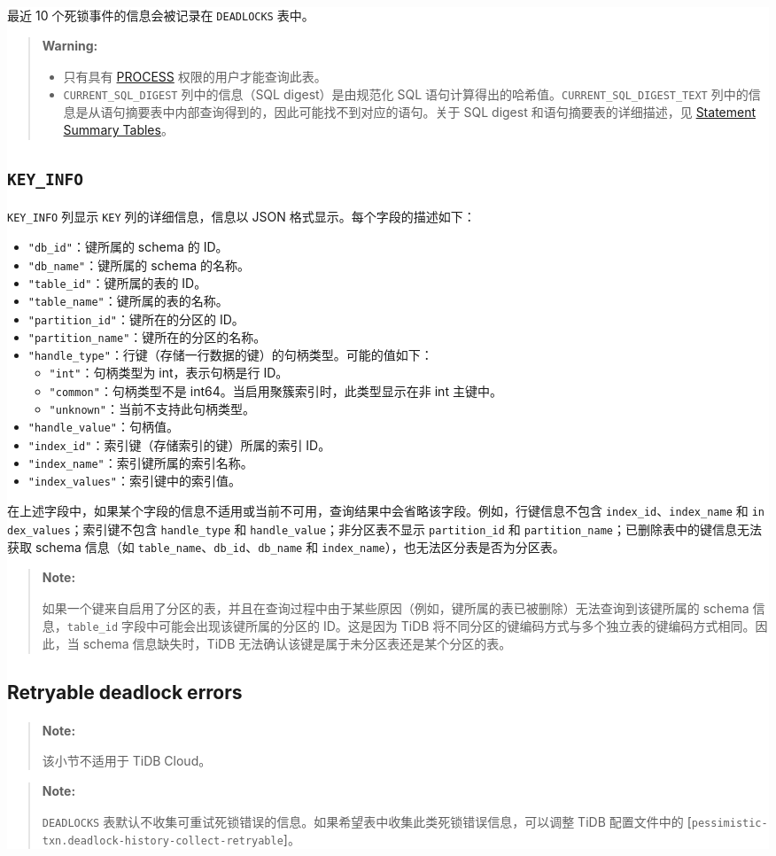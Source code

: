 <CustomContent platform="tidb-cloud">

最近 10 个死锁事件的信息会被记录在 `DEADLOCKS` 表中。

</CustomContent>

> **Warning:**
>
> * 只有具有 [PROCESS](https://dev.mysql.com/doc/refman/8.0/en/privileges-provided.html#priv_process) 权限的用户才能查询此表。
> * `CURRENT_SQL_DIGEST` 列中的信息（SQL digest）是由规范化 SQL 语句计算得出的哈希值。`CURRENT_SQL_DIGEST_TEXT` 列中的信息是从语句摘要表中内部查询得到的，因此可能找不到对应的语句。关于 SQL digest 和语句摘要表的详细描述，见 [Statement Summary Tables](/statement-summary-tables.md)。

## `KEY_INFO`

`KEY_INFO` 列显示 `KEY` 列的详细信息，信息以 JSON 格式显示。每个字段的描述如下：

* `"db_id"`：键所属的 schema 的 ID。
* `"db_name"`：键所属的 schema 的名称。
* `"table_id"`：键所属的表的 ID。
* `"table_name"`：键所属的表的名称。
* `"partition_id"`：键所在的分区的 ID。
* `"partition_name"`：键所在的分区的名称。
* `"handle_type"`：行键（存储一行数据的键）的句柄类型。可能的值如下：
    * `"int"`：句柄类型为 int，表示句柄是行 ID。
    * `"common"`：句柄类型不是 int64。当启用聚簇索引时，此类型显示在非 int 主键中。
    * `"unknown"`：当前不支持此句柄类型。
* `"handle_value"`：句柄值。
* `"index_id"`：索引键（存储索引的键）所属的索引 ID。
* `"index_name"`：索引键所属的索引名称。
* `"index_values"`：索引键中的索引值。

在上述字段中，如果某个字段的信息不适用或当前不可用，查询结果中会省略该字段。例如，行键信息不包含 `index_id`、`index_name` 和 `index_values`；索引键不包含 `handle_type` 和 `handle_value`；非分区表不显示 `partition_id` 和 `partition_name`；已删除表中的键信息无法获取 schema 信息（如 `table_name`、`db_id`、`db_name` 和 `index_name`），也无法区分表是否为分区表。

> **Note:**
>
> 如果一个键来自启用了分区的表，并且在查询过程中由于某些原因（例如，键所属的表已被删除）无法查询到该键所属的 schema 信息，`table_id` 字段中可能会出现该键所属的分区的 ID。这是因为 TiDB 将不同分区的键编码方式与多个独立表的键编码方式相同。因此，当 schema 信息缺失时，TiDB 无法确认该键是属于未分区表还是某个分区的表。

## Retryable deadlock errors

<CustomContent platform="tidb-cloud">

> **Note:**
>
> 该小节不适用于 TiDB Cloud。

</CustomContent>

<CustomContent platform="tidb">

> **Note:**
>
> `DEADLOCKS` 表默认不收集可重试死锁错误的信息。如果希望表中收集此类死锁错误信息，可以调整 TiDB 配置文件中的 [`pessimistic-txn.deadlock-history-collect-retryable`]。
